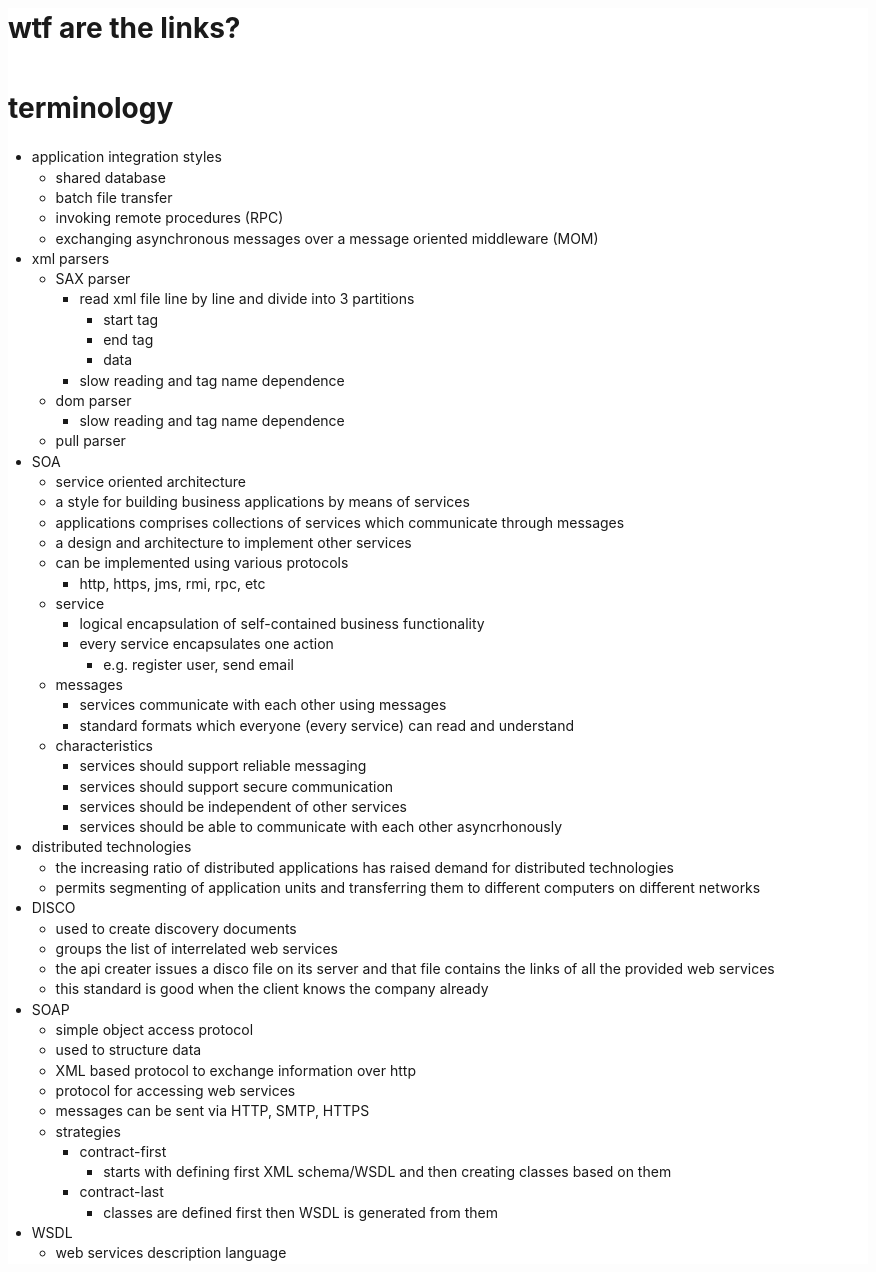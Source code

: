 # wtf are the links?


# terminology
  - application integration styles
    - shared database
    - batch file transfer
    - invoking remote procedures (RPC)
    - exchanging asynchronous messages over a message oriented middleware (MOM)
  - xml parsers
    - SAX parser
      - read xml file line by line and divide into 3 partitions
        - start tag
        - end tag
        - data
      - slow reading and tag name dependence
    - dom parser
      - slow reading and tag name dependence
    - pull parser
  - SOA
    - service oriented architecture
    - a style for building business applications by means of services
    - applications comprises collections of services which communicate through messages
    - a design and architecture to implement other services
    - can be implemented using various protocols
      - http, https, jms, rmi, rpc, etc
    - service
      - logical encapsulation of self-contained business functionality
      - every service encapsulates one action
        - e.g. register user, send email
    - messages
      - services communicate with each other using messages
      - standard formats which everyone (every service) can read and understand
    - characteristics
      - services should support reliable messaging
      - services should support secure communication
      - services should be independent of other services
      - services should be able to communicate with each other asyncrhonously
  - distributed technologies
    - the increasing ratio of distributed applications has raised demand for distributed technologies
    - permits segmenting of application units and transferring them to different computers on different networks
  - DISCO
    - used to create discovery documents
    - groups the list of interrelated web services
    - the api creater issues a disco file on its server and that file contains the links of all the provided web services
    - this standard is good when the client knows the company already
  - SOAP
    - simple object access protocol
    - used to structure data
    - XML based protocol to exchange information over http
    - protocol for accessing web services
    - messages can be sent via HTTP, SMTP, HTTPS
    - strategies
      - contract-first
        - starts with defining first XML schema/WSDL and then creating classes based on them
      - contract-last
        - classes are defined first then WSDL is generated from them
  - WSDL
    - web services description language